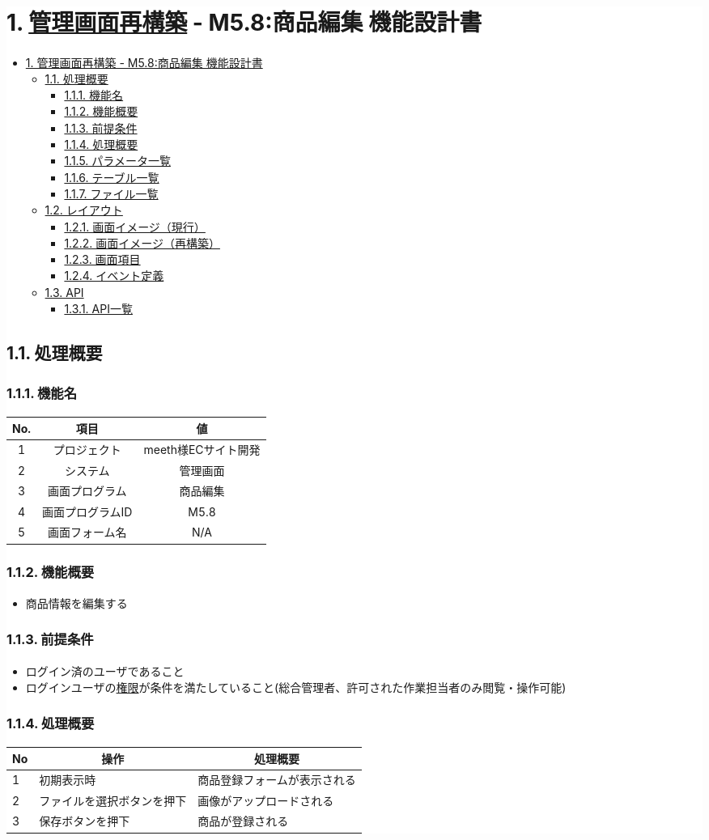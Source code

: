# 1. [管理画面再構築](https://github.com/grrowjp/Meeth/wiki/%E7%AE%A1%E7%90%86%E7%94%BB%E9%9D%A2%E5%86%8D%E6%A7%8B%E7%AF%89-%E7%94%BB%E9%9D%A2%E4%B8%80%E8%A6%A7%28ver2.0%29) - M5.8:商品編集 機能設計書

- [1. 管理画面再構築 - M5.8:商品編集 機能設計書](#1-管理画面再構築---m58商品編集-機能設計書)
  - [1.1. 処理概要](#11-処理概要)
    - [1.1.1. 機能名](#111-機能名)
    - [1.1.2. 機能概要](#112-機能概要)
    - [1.1.3. 前提条件](#113-前提条件)
    - [1.1.4. 処理概要](#114-処理概要)
    - [1.1.5. パラメータ一覧](#115-パラメータ一覧)
    - [1.1.6. テーブル一覧](#116-テーブル一覧)
    - [1.1.7. ファイル一覧](#117-ファイル一覧)
  - [1.2. レイアウト](#12-レイアウト)
    - [1.2.1. 画面イメージ（現行）](#121-画面イメージ現行)
    - [1.2.2. 画面イメージ（再構築）](#122-画面イメージ再構築)
    - [1.2.3. 画面項目](#123-画面項目)
    - [1.2.4. イベント定義](#124-イベント定義)
  - [1.3. API](#13-api)
    - [1.3.1. API一覧](#131-api一覧)

## 1.1. 処理概要

### 1.1.1. 機能名
| No. | 項目 | 値 |
|:---:|:----------------:|:-------------------:|
| 1 | プロジェクト | meeth様ECサイト開発 |
| 2 | システム | 管理画面 |
| 3 | 画面プログラム | 商品編集 |
| 4 | 画面プログラムID | M5.8 |
| 5 | 画面フォーム名 | N/A |

### 1.1.2. 機能概要

- 商品情報を編集する

### 1.1.3. 前提条件

- ログイン済のユーザであること
- ログインユーザの[権限](https://github.com/grrowjp/Meeth/wiki/%E7%AE%A1%E7%90%86%E7%94%BB%E9%9D%A2%E5%86%8D%E6%A7%8B%E7%AF%89-%E6%A8%A9%E9%99%90%E4%B8%80%E8%A6%A7)が条件を満たしていること(総合管理者、許可された作業担当者のみ閲覧・操作可能)

### 1.1.4. 処理概要
| No | 操作 | 処理概要 |
|----|----------------------------------------------------|----------------------------------------------------------------------------------------------------------|
| 1 | 初期表示時 | 商品登録フォームが表示される |
| 2 | ファイルを選択ボタンを押下 | 画像がアップロードされる |
| 3 | 保存ボタンを押下 | 商品が登録される |
